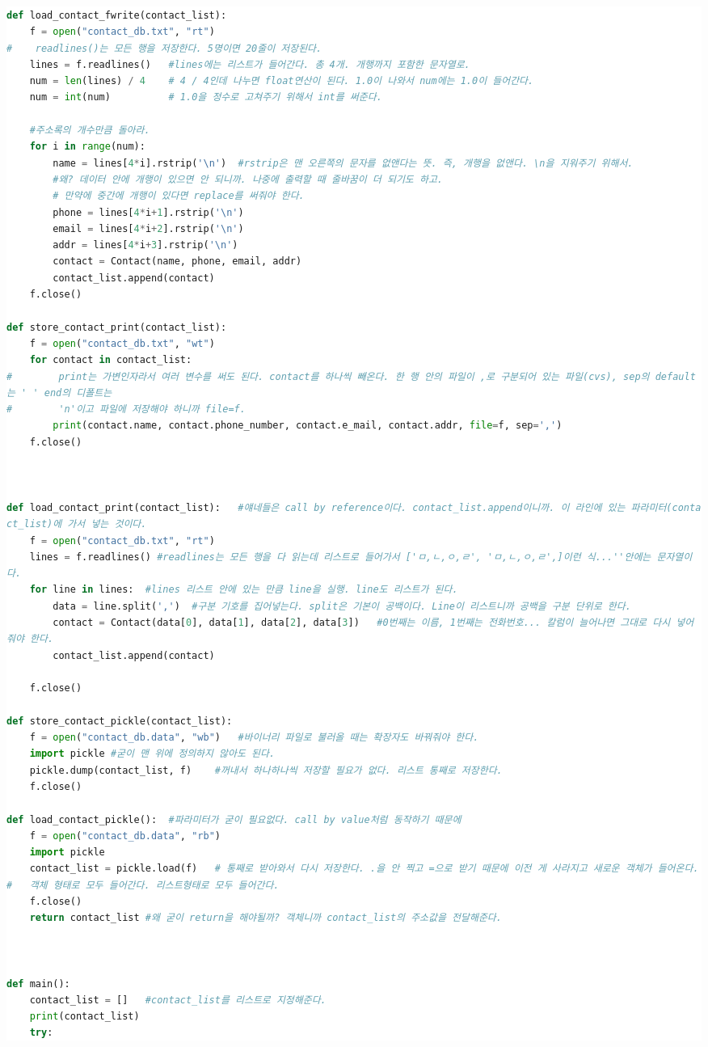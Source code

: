 ```python
def load_contact_fwrite(contact_list):
    f = open("contact_db.txt", "rt")
#    readlines()는 모든 행을 저장한다. 5명이면 20줄이 저장된다. 
    lines = f.readlines()   #lines에는 리스트가 들어간다. 총 4개. 개행까지 포함한 문자열로.
    num = len(lines) / 4    # 4 / 4인데 나누면 float연산이 된다. 1.0이 나와서 num에는 1.0이 들어간다. 
    num = int(num)          # 1.0을 정수로 고쳐주기 위해서 int를 써준다.
    
    #주소록의 개수만큼 돌아라. 
    for i in range(num):
        name = lines[4*i].rstrip('\n')  #rstrip은 맨 오른쪽의 문자를 없앤다는 뜻. 즉, 개행을 없앤다. \n을 지워주기 위해서.
        #왜? 데이터 안에 개행이 있으면 안 되니까. 나중에 출력할 때 줄바꿈이 더 되기도 하고. 
        # 만약에 중간에 개행이 있다면 replace를 써줘야 한다. 
        phone = lines[4*i+1].rstrip('\n')
        email = lines[4*i+2].rstrip('\n')
        addr = lines[4*i+3].rstrip('\n')
        contact = Contact(name, phone, email, addr)
        contact_list.append(contact)
    f.close()

def store_contact_print(contact_list):
    f = open("contact_db.txt", "wt")
    for contact in contact_list:
#        print는 가변인자라서 여러 변수를 써도 된다. contact를 하나씩 빼온다. 한 행 안의 파일이 ,로 구분되어 있는 파일(cvs), sep의 default는 ' ' end의 디폴트는
#        'n'이고 파일에 저장해야 하니까 file=f.
        print(contact.name, contact.phone_number, contact.e_mail, contact.addr, file=f, sep=',')
    f.close()
    


def load_contact_print(contact_list):   #얘네들은 call by reference이다. contact_list.append이니까. 이 라인에 있는 파라미터(contact_list)에 가서 넣는 것이다.
    f = open("contact_db.txt", "rt")
    lines = f.readlines() #readlines는 모든 행을 다 읽는데 리스트로 들어가서 ['ㅁ,ㄴ,ㅇ,ㄹ', 'ㅁ,ㄴ,ㅇ,ㄹ',]이런 식...''안에는 문자열이다. 
    for line in lines:  #lines 리스트 안에 있는 만큼 line을 실행. line도 리스트가 된다. 
        data = line.split(',')  #구분 기호를 집어넣는다. split은 기본이 공백이다. Line이 리스트니까 공백을 구분 단위로 한다. 
        contact = Contact(data[0], data[1], data[2], data[3])   #0번째는 이름, 1번째는 전화번호... 칼럼이 늘어나면 그대로 다시 넣어줘야 한다. 
        contact_list.append(contact)

    f.close()

def store_contact_pickle(contact_list):
    f = open("contact_db.data", "wb")   #바이너리 파일로 불러올 때는 확장자도 바꿔줘야 한다.
    import pickle #굳이 맨 위에 정의하지 않아도 된다. 
    pickle.dump(contact_list, f)    #꺼내서 하나하나씩 저장할 필요가 없다. 리스트 통째로 저장한다.
    f.close()
    
def load_contact_pickle():  #파라미터가 굳이 필요없다. call by value처럼 동작하기 때문에
    f = open("contact_db.data", "rb")
    import pickle
    contact_list = pickle.load(f)   # 통째로 받아와서 다시 저장한다. .을 안 찍고 =으로 받기 때문에 이전 게 사라지고 새로운 객체가 들어온다.
#   객체 형태로 모두 들어간다. 리스트형태로 모두 들어간다. 
    f.close()
    return contact_list #왜 굳이 return을 해야될까? 객체니까 contact_list의 주소값을 전달해준다. 
    

    
def main():
    contact_list = []   #contact_list를 리스트로 지정해준다. 
    print(contact_list)
    try:
```